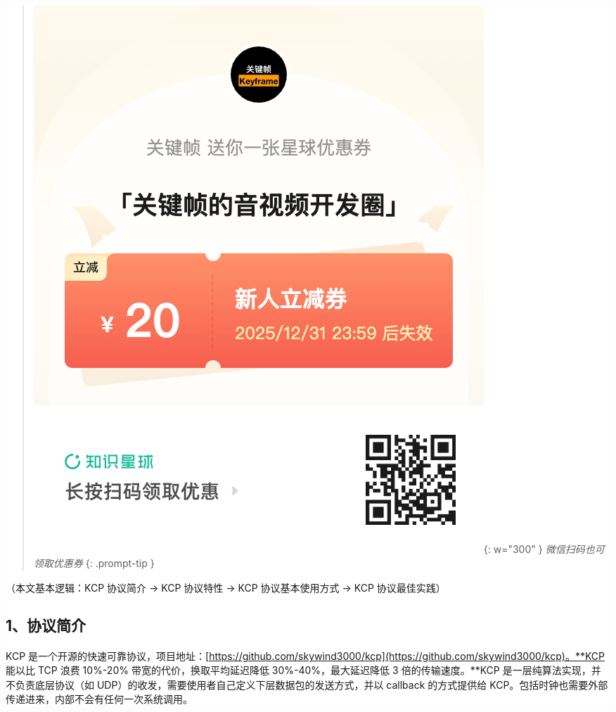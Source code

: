 >![知识星球新人优惠券](assets/img/keyframe-zsxq-coupon.png){: w="300" }
>_微信扫码也可领取优惠券_
{: .prompt-tip }

（本文基本逻辑：KCP 协议简介 → KCP 协议特性 → KCP 协议基本使用方式 → KCP 协议最佳实践）


## 1、协议简介

KCP 是一个开源的快速可靠协议，项目地址：[https://github.com/skywind3000/kcp](https://github.com/skywind3000/kcp)。**KCP 能以比 TCP 浪费 10%-20% 带宽的代价，换取平均延迟降低 30%-40%，最大延迟降低 3 倍的传输速度。**KCP 是一层纯算法实现，并不负责底层协议（如 UDP）的收发，需要使用者自己定义下层数据包的发送方式，并以 callback 的方式提供给 KCP。包括时钟也需要外部传递进来，内部不会有任何一次系统调用。
